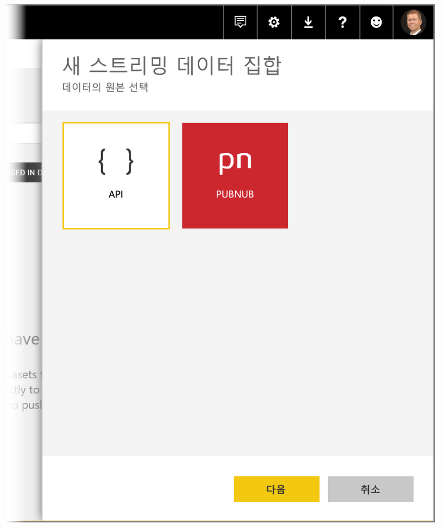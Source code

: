 ![API 및 PubNub 옵션을 보여 주는 새 스트리밍 데이터 세트 선택 항목의 스크린샷.](media/service-real-time-streaming/real-time-streaming_4a.png)

